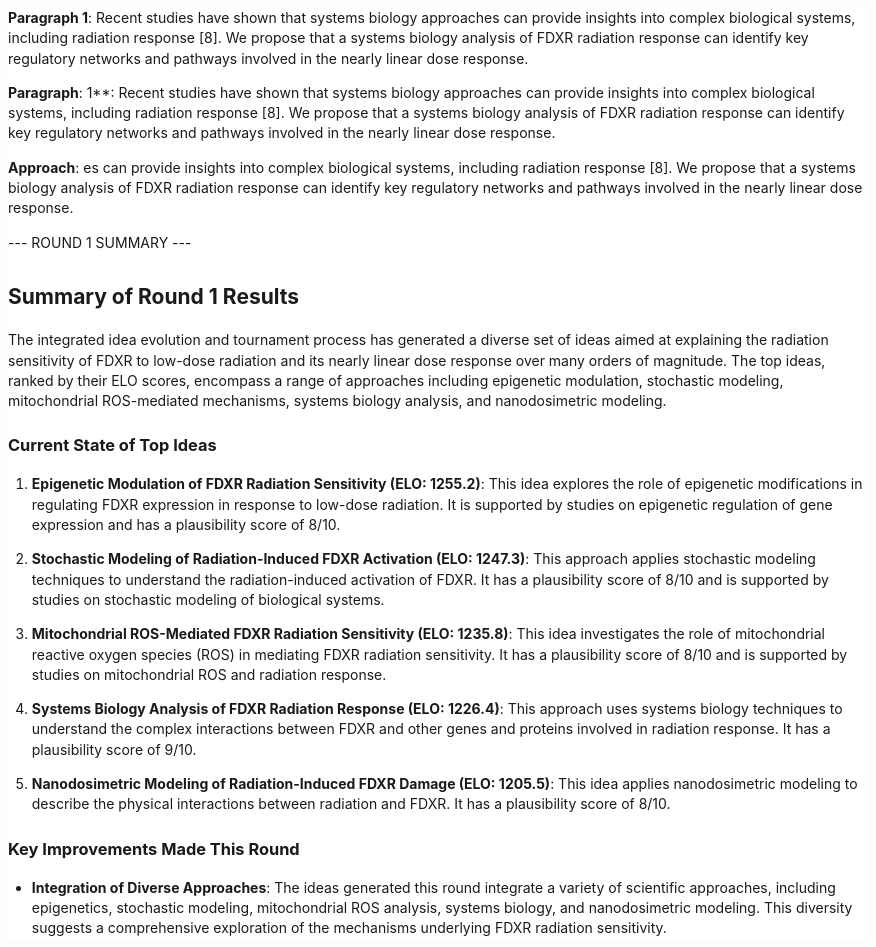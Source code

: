 **Paragraph 1**: Recent studies have shown that systems biology approaches can provide insights into complex biological systems, including radiation response [8]. We propose that a systems biology analysis of FDXR radiation response can identify key regulatory networks and pathways involved in the nearly linear dose response.

**Paragraph**: 1**: Recent studies have shown that systems biology approaches can provide insights into complex biological systems, including radiation response [8]. We propose that a systems biology analysis of FDXR radiation response can identify key regulatory networks and pathways involved in the nearly linear dose response.

**Approach**: es can provide insights into complex biological systems, including radiation response [8]. We propose that a systems biology analysis of FDXR radiation response can identify key regulatory networks and pathways involved in the nearly linear dose response.

--- ROUND 1 SUMMARY ---

## Summary of Round 1 Results

The integrated idea evolution and tournament process has generated a diverse set of ideas aimed at explaining the radiation sensitivity of FDXR to low-dose radiation and its nearly linear dose response over many orders of magnitude. The top ideas, ranked by their ELO scores, encompass a range of approaches including epigenetic modulation, stochastic modeling, mitochondrial ROS-mediated mechanisms, systems biology analysis, and nanodosimetric modeling.

### Current State of Top Ideas

1. **Epigenetic Modulation of FDXR Radiation Sensitivity (ELO: 1255.2)**: This idea explores the role of epigenetic modifications in regulating FDXR expression in response to low-dose radiation. It is supported by studies on epigenetic regulation of gene expression and has a plausibility score of 8/10.

2. **Stochastic Modeling of Radiation-Induced FDXR Activation (ELO: 1247.3)**: This approach applies stochastic modeling techniques to understand the radiation-induced activation of FDXR. It has a plausibility score of 8/10 and is supported by studies on stochastic modeling of biological systems.

3. **Mitochondrial ROS-Mediated FDXR Radiation Sensitivity (ELO: 1235.8)**: This idea investigates the role of mitochondrial reactive oxygen species (ROS) in mediating FDXR radiation sensitivity. It has a plausibility score of 8/10 and is supported by studies on mitochondrial ROS and radiation response.

4. **Systems Biology Analysis of FDXR Radiation Response (ELO: 1226.4)**: This approach uses systems biology techniques to understand the complex interactions between FDXR and other genes and proteins involved in radiation response. It has a plausibility score of 9/10.

5. **Nanodosimetric Modeling of Radiation-Induced FDXR Damage (ELO: 1205.5)**: This idea applies nanodosimetric modeling to describe the physical interactions between radiation and FDXR. It has a plausibility score of 8/10.

### Key Improvements Made This Round

- **Integration of Diverse Approaches**: The ideas generated this round integrate a variety of scientific approaches, including epigenetics, stochastic modeling, mitochondrial ROS analysis, systems biology, and nanodosimetric modeling. This diversity suggests a comprehensive exploration of the mechanisms underlying FDXR radiation sensitivity.
